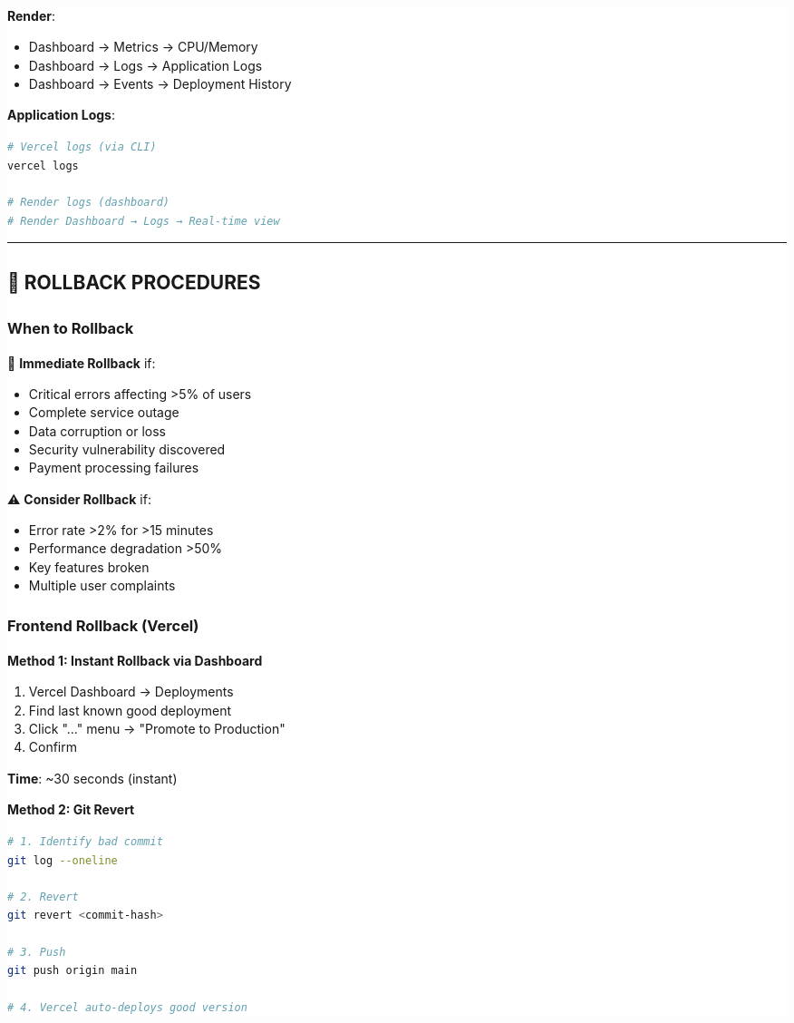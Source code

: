 **Render**:
- Dashboard → Metrics → CPU/Memory
- Dashboard → Logs → Application Logs
- Dashboard → Events → Deployment History

**Application Logs**:
```bash
# Vercel logs (via CLI)
vercel logs

# Render logs (dashboard)
# Render Dashboard → Logs → Real-time view
```

---

## 🔄 **ROLLBACK PROCEDURES**

### **When to Rollback**

🚨 **Immediate Rollback** if:
- Critical errors affecting >5% of users
- Complete service outage
- Data corruption or loss
- Security vulnerability discovered
- Payment processing failures

⚠️ **Consider Rollback** if:
- Error rate >2% for >15 minutes
- Performance degradation >50%
- Key features broken
- Multiple user complaints

### **Frontend Rollback (Vercel)**

**Method 1: Instant Rollback via Dashboard**
1. Vercel Dashboard → Deployments
2. Find last known good deployment
3. Click "..." menu → "Promote to Production"
4. Confirm

**Time**: ~30 seconds (instant)

**Method 2: Git Revert**
```bash
# 1. Identify bad commit
git log --oneline

# 2. Revert
git revert <commit-hash>

# 3. Push
git push origin main

# 4. Vercel auto-deploys good version
```
